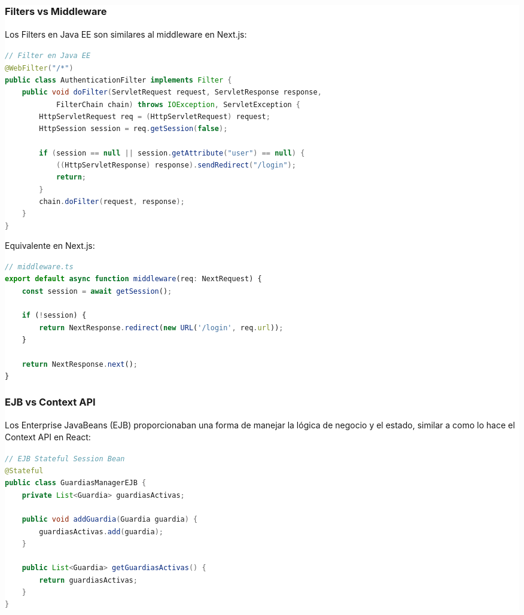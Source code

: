 ### Filters vs Middleware

Los Filters en Java EE son similares al middleware en Next.js:

```java
// Filter en Java EE
@WebFilter("/*")
public class AuthenticationFilter implements Filter {
    public void doFilter(ServletRequest request, ServletResponse response,
            FilterChain chain) throws IOException, ServletException {
        HttpServletRequest req = (HttpServletRequest) request;
        HttpSession session = req.getSession(false);
        
        if (session == null || session.getAttribute("user") == null) {
            ((HttpServletResponse) response).sendRedirect("/login");
            return;
        }
        chain.doFilter(request, response);
    }
}
```

Equivalente en Next.js:

```typescript
// middleware.ts
export default async function middleware(req: NextRequest) {
    const session = await getSession();
    
    if (!session) {
        return NextResponse.redirect(new URL('/login', req.url));
    }
    
    return NextResponse.next();
}
```

### EJB vs Context API

Los Enterprise JavaBeans (EJB) proporcionaban una forma de manejar la lógica de negocio y el estado, similar a como lo hace el Context API en React:

```java
// EJB Stateful Session Bean
@Stateful
public class GuardiasManagerEJB {
    private List<Guardia> guardiasActivas;
    
    public void addGuardia(Guardia guardia) {
        guardiasActivas.add(guardia);
    }
    
    public List<Guardia> getGuardiasActivas() {
        return guardiasActivas;
    }
}
```

